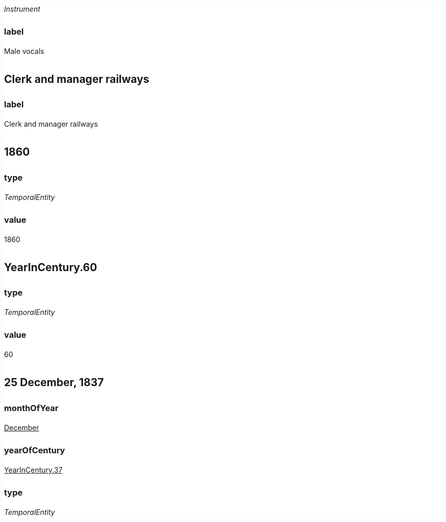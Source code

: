 
*Instrument*

### label


Male vocals

## Clerk and manager railways

### label


Clerk and manager railways

## 1860

### type


*TemporalEntity*

### value


1860

## YearInCentury.60

### type


*TemporalEntity*

### value


60

## 25 December, 1837

### monthOfYear


[December](#December)

### yearOfCentury


[YearInCentury.37](#YearInCentury.37)

### type


*TemporalEntity*
